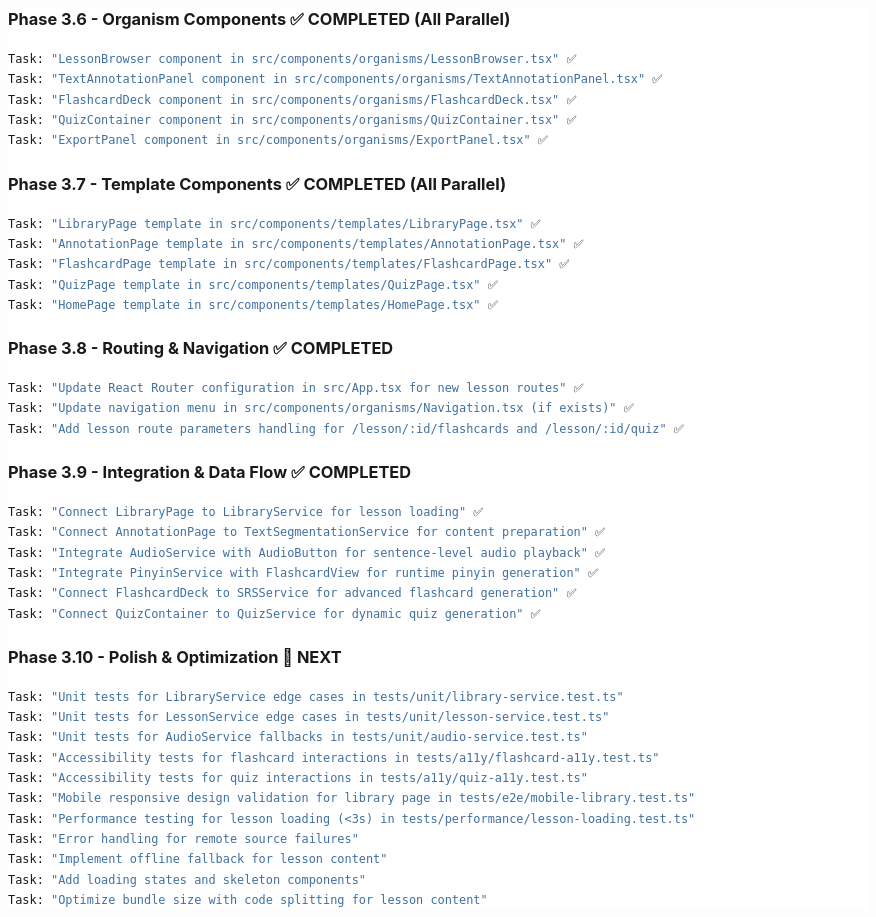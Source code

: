 ### Phase 3.6 - Organism Components ✅ COMPLETED (All Parallel)
```bash
Task: "LessonBrowser component in src/components/organisms/LessonBrowser.tsx" ✅
Task: "TextAnnotationPanel component in src/components/organisms/TextAnnotationPanel.tsx" ✅
Task: "FlashcardDeck component in src/components/organisms/FlashcardDeck.tsx" ✅
Task: "QuizContainer component in src/components/organisms/QuizContainer.tsx" ✅
Task: "ExportPanel component in src/components/organisms/ExportPanel.tsx" ✅
```

### Phase 3.7 - Template Components ✅ COMPLETED (All Parallel)
```bash
Task: "LibraryPage template in src/components/templates/LibraryPage.tsx" ✅
Task: "AnnotationPage template in src/components/templates/AnnotationPage.tsx" ✅
Task: "FlashcardPage template in src/components/templates/FlashcardPage.tsx" ✅
Task: "QuizPage template in src/components/templates/QuizPage.tsx" ✅
Task: "HomePage template in src/components/templates/HomePage.tsx" ✅
```

### Phase 3.8 - Routing & Navigation ✅ COMPLETED
```bash
Task: "Update React Router configuration in src/App.tsx for new lesson routes" ✅
Task: "Update navigation menu in src/components/organisms/Navigation.tsx (if exists)" ✅
Task: "Add lesson route parameters handling for /lesson/:id/flashcards and /lesson/:id/quiz" ✅
```

### Phase 3.9 - Integration & Data Flow ✅ COMPLETED
```bash
Task: "Connect LibraryPage to LibraryService for lesson loading" ✅
Task: "Connect AnnotationPage to TextSegmentationService for content preparation" ✅
Task: "Integrate AudioService with AudioButton for sentence-level audio playback" ✅
Task: "Integrate PinyinService with FlashcardView for runtime pinyin generation" ✅
Task: "Connect FlashcardDeck to SRSService for advanced flashcard generation" ✅
Task: "Connect QuizContainer to QuizService for dynamic quiz generation" ✅
```

### Phase 3.10 - Polish & Optimization 🎯 NEXT
```bash
Task: "Unit tests for LibraryService edge cases in tests/unit/library-service.test.ts"
Task: "Unit tests for LessonService edge cases in tests/unit/lesson-service.test.ts"
Task: "Unit tests for AudioService fallbacks in tests/unit/audio-service.test.ts"
Task: "Accessibility tests for flashcard interactions in tests/a11y/flashcard-a11y.test.ts"
Task: "Accessibility tests for quiz interactions in tests/a11y/quiz-a11y.test.ts"
Task: "Mobile responsive design validation for library page in tests/e2e/mobile-library.test.ts"
Task: "Performance testing for lesson loading (<3s) in tests/performance/lesson-loading.test.ts"
Task: "Error handling for remote source failures"
Task: "Implement offline fallback for lesson content"
Task: "Add loading states and skeleton components"
Task: "Optimize bundle size with code splitting for lesson content"
```
